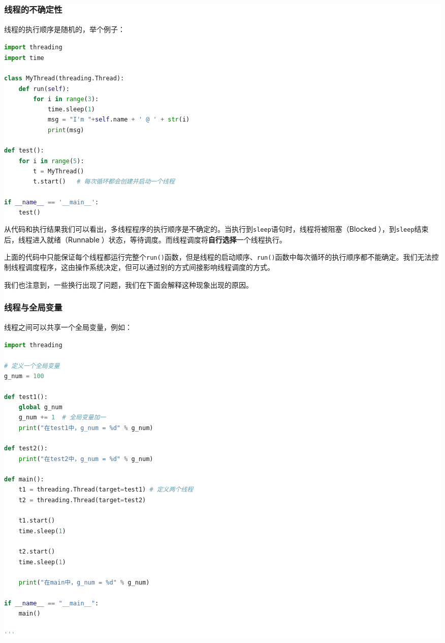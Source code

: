 ### 线程的不确定性

线程的执行顺序是随机的，举个例子：

```python
import threading
import time

class MyThread(threading.Thread):
    def run(self):
        for i in range(3):
            time.sleep(1)
            msg = "I'm "+self.name + ' @ ' + str(i)
            print(msg)
            
def test():
    for i in range(5):
        t = MyThread()	
        t.start()	# 每次循环都会创建并启动一个线程
    	
if __name__ == '__main__':
    test()
```

从代码和执行结果我们可以看出，多线程程序的执行顺序是不确定的。当执行到`sleep`语句时，线程将被阻塞（Blocked ），到`sleep`结束后，线程进入就绪（Runnable ）状态，等待调度。而线程调度将**自行选择**一个线程执行。

上面的代码中只能保证每个线程都运行完整个`run()`函数，但是线程的启动顺序、`run()`函数中每次循环的执行顺序都不能确定。我们无法控制线程调度程序，这由操作系统决定，但可以通过别的方式间接影响线程调度的方式。

我们也注意到，一些换行出现了问题，我们在下面会解释这种现象出现的原因。

### 线程与全局变量

线程之间可以共享一个全局变量，例如：

```python
import threading

# 定义一个全局变量
g_num = 100

def test1():
    global g_num
    g_num += 1	# 全局变量加一
    print("在test1中，g_num = %d" % g_num)

def test2():
    print("在test2中，g_num = %d" % g_num)

def main():
    t1 = threading.Thread(target=test1)	# 定义两个线程
    t2 = threading.Thread(target=test2)

    t1.start()
    time.sleep(1)

    t2.start()
    time.sleep(1)

    print("在main中，g_num = %d" % g_num)

if __name__ == "__main__":
    main()

'''
```